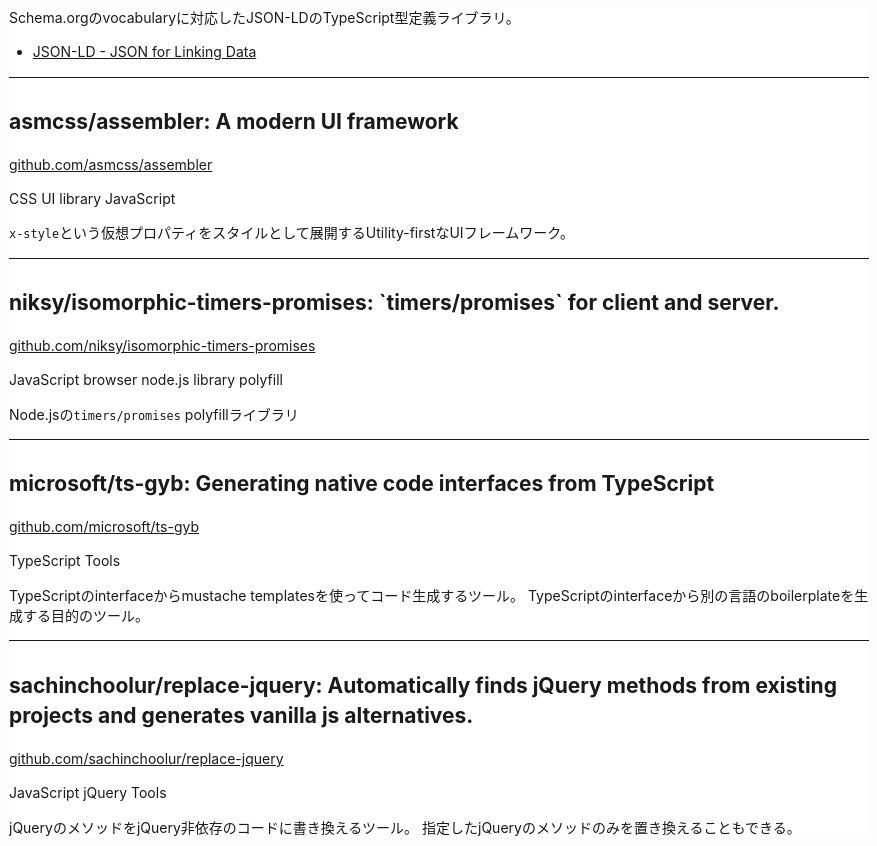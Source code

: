 Schema.orgのvocabularyに対応したJSON-LDのTypeScript型定義ライブラリ。

- [JSON-LD - JSON for Linking Data](https://json-ld.org/ "JSON-LD - JSON for Linking Data")

----

## asmcss/assembler: A modern UI framework
[github.com/asmcss/assembler](https://github.com/asmcss/assembler "asmcss/assembler: A modern UI framework")
<p class="jser-tags jser-tag-icon"><span class="jser-tag">CSS</span> <span class="jser-tag">UI</span> <span class="jser-tag">library</span> <span class="jser-tag">JavaScript</span></p>

`x-style`という仮想プロパティをスタイルとして展開するUtility-firstなUIフレームワーク。


----

## niksy/isomorphic-timers-promises: \`timers/promises\` for client and server.
[github.com/niksy/isomorphic-timers-promises](https://github.com/niksy/isomorphic-timers-promises "niksy/isomorphic-timers-promises: \`timers/promises\` for client and server.")
<p class="jser-tags jser-tag-icon"><span class="jser-tag">JavaScript</span> <span class="jser-tag">browser</span> <span class="jser-tag">node.js</span> <span class="jser-tag">library</span> <span class="jser-tag">polyfill</span></p>

Node.jsの`timers/promises` polyfillライブラリ


----

## microsoft/ts-gyb: Generating native code interfaces from TypeScript
[github.com/microsoft/ts-gyb](https://github.com/microsoft/ts-gyb "microsoft/ts-gyb: Generating native code interfaces from TypeScript")
<p class="jser-tags jser-tag-icon"><span class="jser-tag">TypeScript</span> <span class="jser-tag">Tools</span></p>

TypeScriptのinterfaceからmustache templatesを使ってコード生成するツール。
TypeScriptのinterfaceから別の言語のboilerplateを生成する目的のツール。


----

## sachinchoolur/replace-jquery: Automatically finds jQuery methods from existing projects and generates vanilla js alternatives.
[github.com/sachinchoolur/replace-jquery](https://github.com/sachinchoolur/replace-jquery "sachinchoolur/replace-jquery: Automatically finds jQuery methods from existing projects and generates vanilla js alternatives.")
<p class="jser-tags jser-tag-icon"><span class="jser-tag">JavaScript</span> <span class="jser-tag">jQuery</span> <span class="jser-tag">Tools</span></p>

jQueryのメソッドをjQuery非依存のコードに書き換えるツール。
指定したjQueryのメソッドのみを置き換えることもできる。
